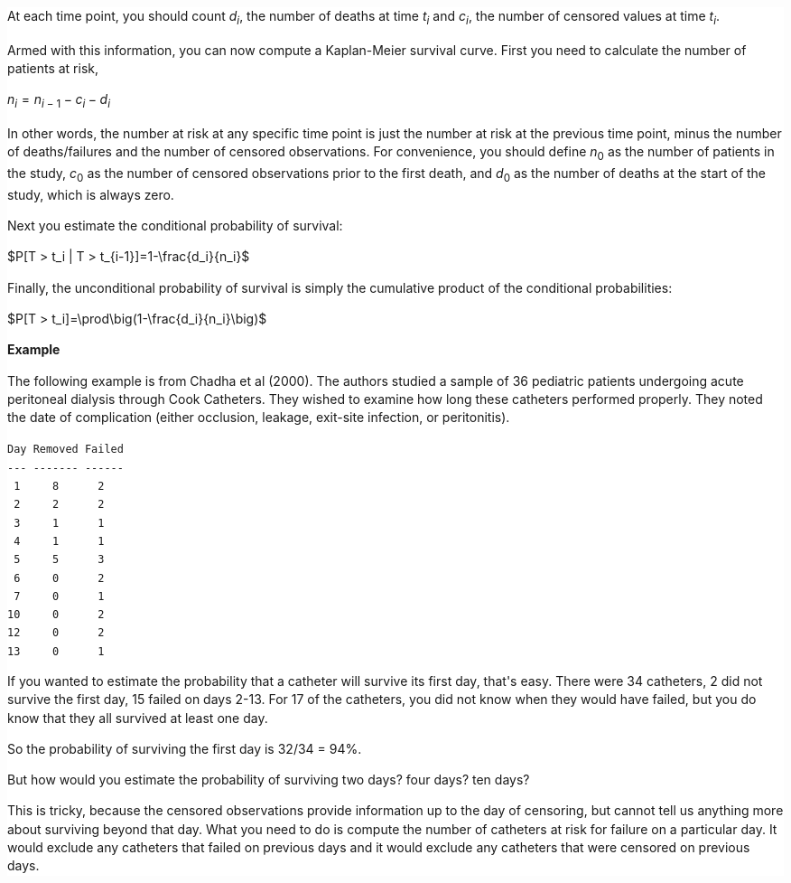 At each time point, you should count $d_i$, the number of deaths at time $t_i$ and $c_i$, the number of censored values at time $t_i$.

Armed with this information, you can now compute a Kaplan-Meier survival curve. First you need to calculate the number of patients at risk,

$n_i=n_{i-1}-c_i-d_i$

In other words, the number at risk at any specific time point is just the number at risk at the previous time point, minus the number of deaths/failures and the number of censored observations. For convenience, you should define $n_0$ as the number of patients in the study, $c_0$ as the number of censored observations prior to the first death, and $d_0$ as the number of deaths at the start of the study, which is always zero.

Next you estimate the conditional probability of survival:

$P[T > t_i | T > t_{i-1}]=1-\frac{d_i}{n_i}$

Finally, the unconditional probability of survival is simply the cumulative product of the conditional probabilities:

$P[T > t_i]=\prod\big(1-\frac{d_i}{n_i}\big)$

**Example**

The following example is from Chadha et al (2000). The authors studied a sample of 36 pediatric patients undergoing acute peritoneal dialysis through Cook Catheters. They wished to examine how long these catheters performed properly. They noted the date of complication (either occlusion, leakage, exit-site infection, or peritonitis).

```{}
Day Removed Failed
--- ------- ------
 1     8      2
 2     2      2
 3     1      1
 4     1      1
 5     5      3
 6     0      2
 7     0      1
10     0      2
12     0      2
13     0      1
```

If you wanted to estimate the probability that a catheter will survive its first day, that's easy. There were 34 catheters, 2 did not survive the first day, 15 failed on days 2-13. For 17 of the catheters, you did not know when they would have failed, but you do know that they all survived at least one day.

So the probability of surviving the first day is 32/34 = 94%.

But how would you estimate the probability of surviving two days? four days? ten days?

This is tricky, because the censored observations provide information up to the day of censoring, but cannot tell us anything more about surviving beyond that day. What you need to do is compute the number of catheters at risk for failure on a particular day. It would exclude any catheters that failed on previous days and it would exclude any catheters that were censored on previous days.


[sim1]: http://www.pmean.com/00/kaplan.html
[sim2]: http://new.pmean.com/what-is-kaplan-meier-curve/